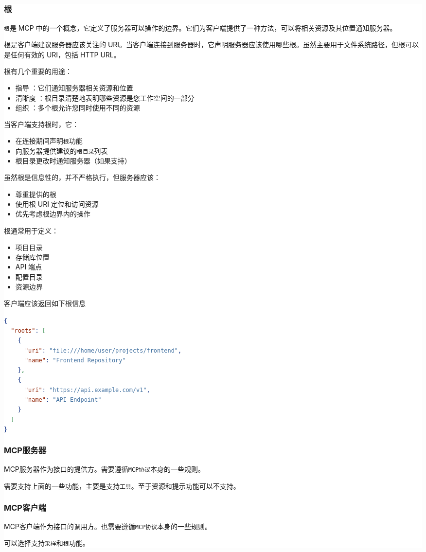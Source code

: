### 根

`根`是 MCP 中的一个概念，它定义了服务器可以操作的边界。它们为客户端提供了一种方法，可以将相关资源及其位置通知服务器。

根是客户端建议服务器应该关注的 URI。当客户端连接到服务器时，它声明服务器应该使用哪些根。虽然主要用于文件系统路径，但根可以是任何有效的 URI，包括 HTTP URL。

根有几个重要的用途：
- 指导 ：它们通知服务器相关资源和位置
- 清晰度 ：根目录清楚地表明哪些资源是您工作空间的一部分
- 组织 ：多个根允许您同时使用不同的资源

当客户端支持根时，它：
- 在连接期间声明`根`功能
- 向服务器提供建议的`根目录`列表
- 根目录更改时通知服务器（如果支持）

虽然根是信息性的，并不严格执行，但服务器应该：
- 尊重提供的根
- 使用根 URI 定位和访问资源
- 优先考虑根边界内的操作

根通常用于定义：
- 项目目录
- 存储库位置
- API 端点
- 配置目录
- 资源边界

客户端应该返回如下根信息
```json
{
  "roots": [
    {
      "uri": "file:///home/user/projects/frontend",
      "name": "Frontend Repository"
    },
    {
      "uri": "https://api.example.com/v1",
      "name": "API Endpoint"
    }
  ]
}
```

### MCP服务器

MCP服务器作为接口的提供方。需要遵循`MCP协议`本身的一些规则。

需要支持上面的一些功能，主要是支持`工具`。至于资源和提示功能可以不支持。

### MCP客户端

MCP客户端作为接口的调用方。也需要遵循`MCP协议`本身的一些规则。

可以选择支持`采样`和`根`功能。
